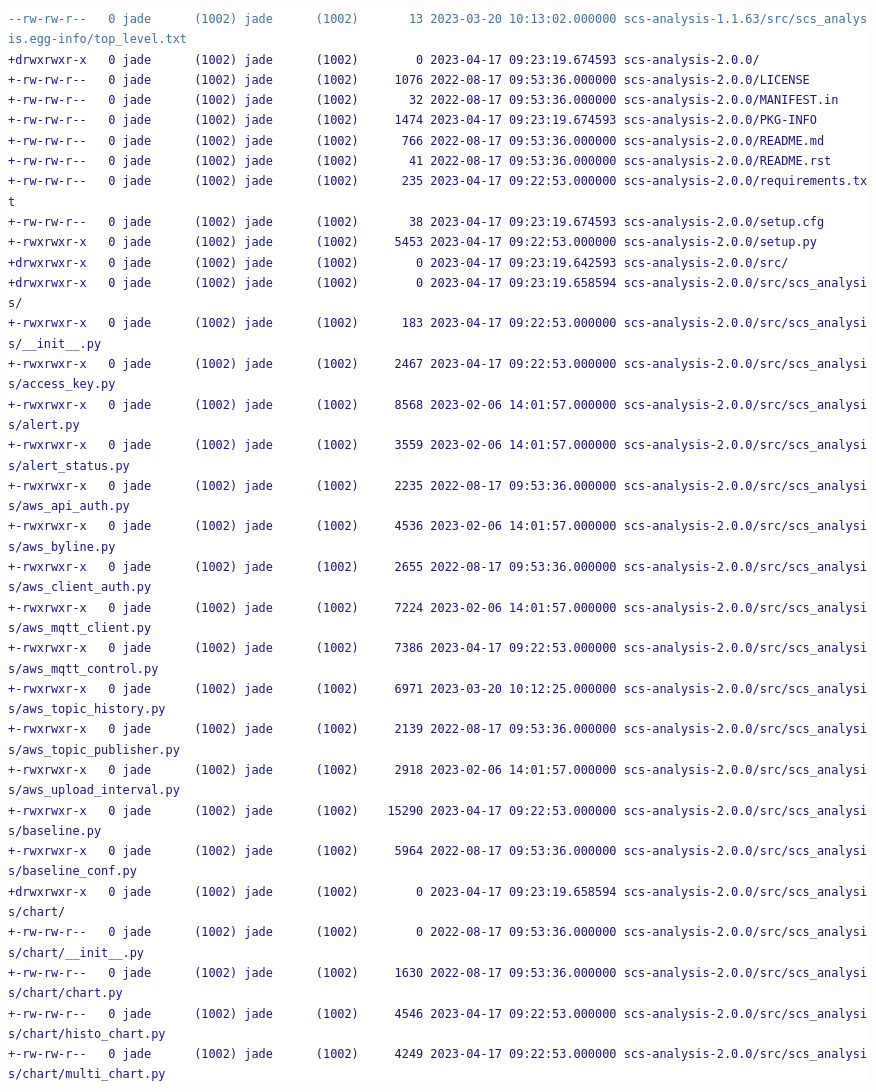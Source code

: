 ```diff
--rw-rw-r--   0 jade      (1002) jade      (1002)       13 2023-03-20 10:13:02.000000 scs-analysis-1.1.63/src/scs_analysis.egg-info/top_level.txt
+drwxrwxr-x   0 jade      (1002) jade      (1002)        0 2023-04-17 09:23:19.674593 scs-analysis-2.0.0/
+-rw-rw-r--   0 jade      (1002) jade      (1002)     1076 2022-08-17 09:53:36.000000 scs-analysis-2.0.0/LICENSE
+-rw-rw-r--   0 jade      (1002) jade      (1002)       32 2022-08-17 09:53:36.000000 scs-analysis-2.0.0/MANIFEST.in
+-rw-rw-r--   0 jade      (1002) jade      (1002)     1474 2023-04-17 09:23:19.674593 scs-analysis-2.0.0/PKG-INFO
+-rw-rw-r--   0 jade      (1002) jade      (1002)      766 2022-08-17 09:53:36.000000 scs-analysis-2.0.0/README.md
+-rw-rw-r--   0 jade      (1002) jade      (1002)       41 2022-08-17 09:53:36.000000 scs-analysis-2.0.0/README.rst
+-rw-rw-r--   0 jade      (1002) jade      (1002)      235 2023-04-17 09:22:53.000000 scs-analysis-2.0.0/requirements.txt
+-rw-rw-r--   0 jade      (1002) jade      (1002)       38 2023-04-17 09:23:19.674593 scs-analysis-2.0.0/setup.cfg
+-rwxrwxr-x   0 jade      (1002) jade      (1002)     5453 2023-04-17 09:22:53.000000 scs-analysis-2.0.0/setup.py
+drwxrwxr-x   0 jade      (1002) jade      (1002)        0 2023-04-17 09:23:19.642593 scs-analysis-2.0.0/src/
+drwxrwxr-x   0 jade      (1002) jade      (1002)        0 2023-04-17 09:23:19.658594 scs-analysis-2.0.0/src/scs_analysis/
+-rwxrwxr-x   0 jade      (1002) jade      (1002)      183 2023-04-17 09:22:53.000000 scs-analysis-2.0.0/src/scs_analysis/__init__.py
+-rwxrwxr-x   0 jade      (1002) jade      (1002)     2467 2023-04-17 09:22:53.000000 scs-analysis-2.0.0/src/scs_analysis/access_key.py
+-rwxrwxr-x   0 jade      (1002) jade      (1002)     8568 2023-02-06 14:01:57.000000 scs-analysis-2.0.0/src/scs_analysis/alert.py
+-rwxrwxr-x   0 jade      (1002) jade      (1002)     3559 2023-02-06 14:01:57.000000 scs-analysis-2.0.0/src/scs_analysis/alert_status.py
+-rwxrwxr-x   0 jade      (1002) jade      (1002)     2235 2022-08-17 09:53:36.000000 scs-analysis-2.0.0/src/scs_analysis/aws_api_auth.py
+-rwxrwxr-x   0 jade      (1002) jade      (1002)     4536 2023-02-06 14:01:57.000000 scs-analysis-2.0.0/src/scs_analysis/aws_byline.py
+-rwxrwxr-x   0 jade      (1002) jade      (1002)     2655 2022-08-17 09:53:36.000000 scs-analysis-2.0.0/src/scs_analysis/aws_client_auth.py
+-rwxrwxr-x   0 jade      (1002) jade      (1002)     7224 2023-02-06 14:01:57.000000 scs-analysis-2.0.0/src/scs_analysis/aws_mqtt_client.py
+-rwxrwxr-x   0 jade      (1002) jade      (1002)     7386 2023-04-17 09:22:53.000000 scs-analysis-2.0.0/src/scs_analysis/aws_mqtt_control.py
+-rwxrwxr-x   0 jade      (1002) jade      (1002)     6971 2023-03-20 10:12:25.000000 scs-analysis-2.0.0/src/scs_analysis/aws_topic_history.py
+-rwxrwxr-x   0 jade      (1002) jade      (1002)     2139 2022-08-17 09:53:36.000000 scs-analysis-2.0.0/src/scs_analysis/aws_topic_publisher.py
+-rwxrwxr-x   0 jade      (1002) jade      (1002)     2918 2023-02-06 14:01:57.000000 scs-analysis-2.0.0/src/scs_analysis/aws_upload_interval.py
+-rwxrwxr-x   0 jade      (1002) jade      (1002)    15290 2023-04-17 09:22:53.000000 scs-analysis-2.0.0/src/scs_analysis/baseline.py
+-rwxrwxr-x   0 jade      (1002) jade      (1002)     5964 2022-08-17 09:53:36.000000 scs-analysis-2.0.0/src/scs_analysis/baseline_conf.py
+drwxrwxr-x   0 jade      (1002) jade      (1002)        0 2023-04-17 09:23:19.658594 scs-analysis-2.0.0/src/scs_analysis/chart/
+-rw-rw-r--   0 jade      (1002) jade      (1002)        0 2022-08-17 09:53:36.000000 scs-analysis-2.0.0/src/scs_analysis/chart/__init__.py
+-rw-rw-r--   0 jade      (1002) jade      (1002)     1630 2022-08-17 09:53:36.000000 scs-analysis-2.0.0/src/scs_analysis/chart/chart.py
+-rw-rw-r--   0 jade      (1002) jade      (1002)     4546 2023-04-17 09:22:53.000000 scs-analysis-2.0.0/src/scs_analysis/chart/histo_chart.py
+-rw-rw-r--   0 jade      (1002) jade      (1002)     4249 2023-04-17 09:22:53.000000 scs-analysis-2.0.0/src/scs_analysis/chart/multi_chart.py
```